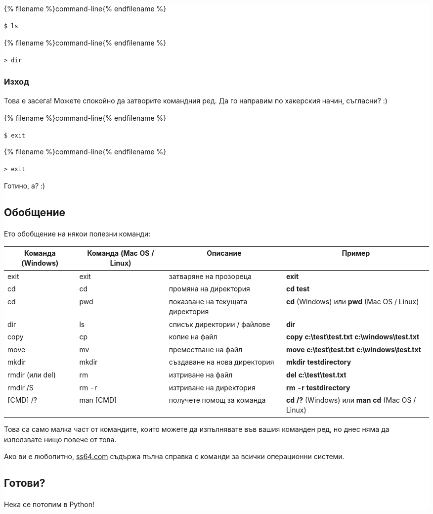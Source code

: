 

{% filename %}command-line{% endfilename %}

    $ ls
    





{% filename %}command-line{% endfilename %}

    > dir
    



### Изход

Това е засега! Можете спокойно да затворите командния ред. Да го направим по хакерския начин, съгласни? :)



{% filename %}command-line{% endfilename %}

    $ exit
    





{% filename %}command-line{% endfilename %}

    > exit
    



Готино, а? :)

## Обобщение

Ето обобщение на някои полезни команди:

| Команда (Windows) | Команда (Mac OS / Linux) | Описание                         | Пример                                              |
| ----------------- | ------------------------ | -------------------------------- | --------------------------------------------------- |
| exit              | exit                     | затваряне на прозореца           | **exit**                                            |
| cd                | cd                       | промяна на директория            | **cd test**                                         |
| cd                | pwd                      | показване на текущата директория | **cd** (Windows) или **pwd** (Mac OS / Linux)       |
| dir               | ls                       | списък директории / файлове      | **dir**                                             |
| copy              | cp                       | копие на файл                    | **copy c:\test\test.txt c:\windows\test.txt**   |
| move              | mv                       | преместване на файл              | **move c:\test\test.txt c:\windows\test.txt**   |
| mkdir             | mkdir                    | създаване на нова директория     | **mkdir testdirectory**                             |
| rmdir (или del)   | rm                       | изтриване на файл                | **del c:\test\test.txt**                          |
| rmdir /S          | rm -r                    | изтриване на директория          | **rm -r testdirectory**                             |
| [CMD] /?          | man [CMD]                | получете помощ за команда        | **cd /?** (Windows) или **man cd** (Mac OS / Linux) |

Това са само малка част от командите, които можете да изпълнявате във вашия команден ред, но днес няма да използвате нищо повече от това.

Ако ви е любопитно, [ss64.com](http://ss64.com) съдържа пълна справка с команди за всички операционни системи.

## Готови?

Нека се потопим в Python!